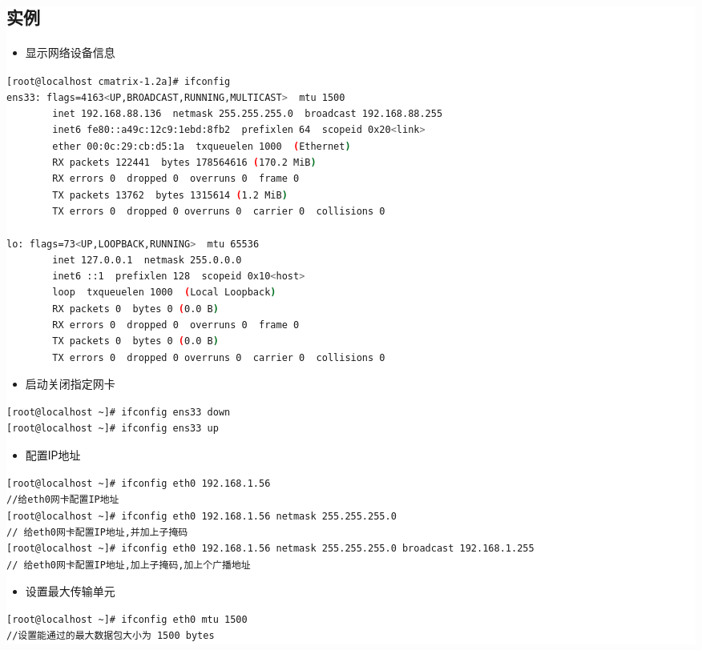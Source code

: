 ## 实例

- 显示网络设备信息

```bash
[root@localhost cmatrix-1.2a]# ifconfig
ens33: flags=4163<UP,BROADCAST,RUNNING,MULTICAST>  mtu 1500
        inet 192.168.88.136  netmask 255.255.255.0  broadcast 192.168.88.255
        inet6 fe80::a49c:12c9:1ebd:8fb2  prefixlen 64  scopeid 0x20<link>
        ether 00:0c:29:cb:d5:1a  txqueuelen 1000  (Ethernet)
        RX packets 122441  bytes 178564616 (170.2 MiB)
        RX errors 0  dropped 0  overruns 0  frame 0
        TX packets 13762  bytes 1315614 (1.2 MiB)
        TX errors 0  dropped 0 overruns 0  carrier 0  collisions 0

lo: flags=73<UP,LOOPBACK,RUNNING>  mtu 65536
        inet 127.0.0.1  netmask 255.0.0.0
        inet6 ::1  prefixlen 128  scopeid 0x10<host>
        loop  txqueuelen 1000  (Local Loopback)
        RX packets 0  bytes 0 (0.0 B)
        RX errors 0  dropped 0  overruns 0  frame 0
        TX packets 0  bytes 0 (0.0 B)
        TX errors 0  dropped 0 overruns 0  carrier 0  collisions 0
```

- 启动关闭指定网卡

```bash
[root@localhost ~]# ifconfig ens33 down
[root@localhost ~]# ifconfig ens33 up
```

- 配置IP地址

```bash
[root@localhost ~]# ifconfig eth0 192.168.1.56 
//给eth0网卡配置IP地址
[root@localhost ~]# ifconfig eth0 192.168.1.56 netmask 255.255.255.0 
// 给eth0网卡配置IP地址,并加上子掩码
[root@localhost ~]# ifconfig eth0 192.168.1.56 netmask 255.255.255.0 broadcast 192.168.1.255
// 给eth0网卡配置IP地址,加上子掩码,加上个广播地址
```

- 设置最大传输单元

```bash
[root@localhost ~]# ifconfig eth0 mtu 1500 
//设置能通过的最大数据包大小为 1500 bytes
```


